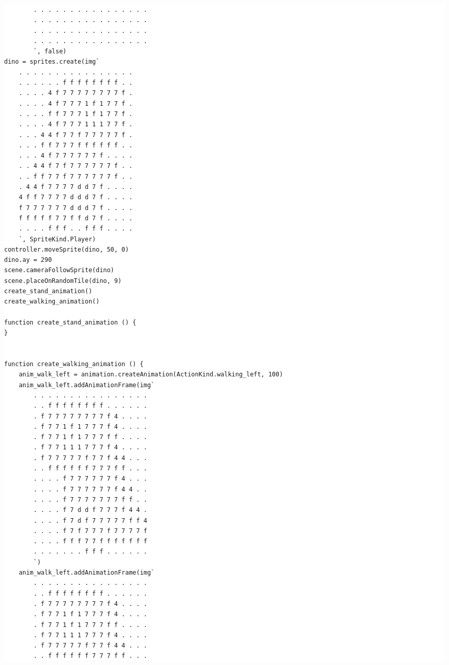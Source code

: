 ```template
        . . . . . . . . . . . . . . . . 
        . . . . . . . . . . . . . . . . 
        . . . . . . . . . . . . . . . . 
        . . . . . . . . . . . . . . . . 
        `, false)    
dino = sprites.create(img`
    . . . . . . . . . . . . . . . . 
    . . . . . . f f f f f f f f . . 
    . . . . 4 f 7 7 7 7 7 7 7 7 f . 
    . . . . 4 f 7 7 7 1 f 1 7 7 f . 
    . . . . f f 7 7 7 1 f 1 7 7 f . 
    . . . . 4 f 7 7 7 1 1 1 7 7 f . 
    . . . 4 4 f 7 7 f 7 7 7 7 7 f . 
    . . . f f 7 7 7 f f f f f f . . 
    . . . 4 f 7 7 7 7 7 7 f . . . . 
    . . 4 4 f 7 f 7 7 7 7 7 7 f . . 
    . . f f 7 7 f 7 7 7 7 7 7 f . . 
    . 4 4 f 7 7 7 7 d d 7 f . . . . 
    4 f f 7 7 7 7 d d d 7 f . . . . 
    f 7 7 7 7 7 7 d d d 7 f . . . . 
    f f f f f 7 7 f f d 7 f . . . . 
    . . . . f f f . . f f f . . . . 
    `, SpriteKind.Player)
controller.moveSprite(dino, 50, 0)   
dino.ay = 290
scene.cameraFollowSprite(dino)
scene.placeOnRandomTile(dino, 9)
create_stand_animation()
create_walking_animation()

function create_stand_animation () {
}


function create_walking_animation () {
    anim_walk_left = animation.createAnimation(ActionKind.walking_left, 100)
    anim_walk_left.addAnimationFrame(img`
        . . . . . . . . . . . . . . . . 
        . . f f f f f f f f . . . . . . 
        . f 7 7 7 7 7 7 7 7 f 4 . . . . 
        . f 7 7 1 f 1 7 7 7 f 4 . . . . 
        . f 7 7 1 f 1 7 7 7 f f . . . . 
        . f 7 7 1 1 1 7 7 7 f 4 . . . . 
        . f 7 7 7 7 7 f 7 7 f 4 4 . . . 
        . . f f f f f f 7 7 7 f f . . . 
        . . . . f 7 7 7 7 7 7 f 4 . . . 
        . . . . f 7 7 7 7 7 7 f 4 4 . . 
        . . . . f 7 7 7 7 7 7 7 f f . . 
        . . . . f 7 d d f 7 7 7 f 4 4 . 
        . . . . f 7 d f 7 7 7 7 7 f f 4 
        . . . . f 7 f 7 7 7 f 7 7 7 7 f 
        . . . . f f f 7 7 f f f f f f f 
        . . . . . . . f f f . . . . . . 
        `)
    anim_walk_left.addAnimationFrame(img`
        . . . . . . . . . . . . . . . . 
        . . f f f f f f f f . . . . . . 
        . f 7 7 7 7 7 7 7 7 f 4 . . . . 
        . f 7 7 1 f 1 7 7 7 f 4 . . . . 
        . f 7 7 1 f 1 7 7 7 f f . . . . 
        . f 7 7 1 1 1 7 7 7 f 4 . . . . 
        . f 7 7 7 7 7 f 7 7 f 4 4 . . . 
        . . f f f f f f 7 7 7 f f . . . 
```